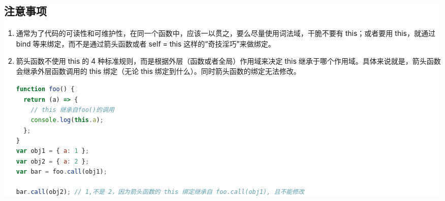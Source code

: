 ## 注意事项

1. 通常为了代码的可读性和可维护性，在同一个函数中，应该一以贯之，要么尽量使用词法域，干脆不要有 this；或者要用 this，就通过 bind 等来绑定，而不是通过箭头函数或者 self = this 这样的“奇技淫巧”来做绑定。
2. 箭头函数不使用 this 的 4 种标准规则，而是根据外层（函数或者全局）作用域来决定 this 继承于哪个作用域。具体来说就是，箭头函数会继承外层函数调用的 this 绑定（无论 this 绑定到什么）。同时箭头函数的绑定无法修改。

   ```js
   function foo() {
     return (a) => {
       // this 继承自foo()的调用
       console.log(this.a);
     };
   }
   var obj1 = { a: 1 };
   var obj2 = { a: 2 };
   var bar = foo.call(obj1);

   bar.call(obj2); // 1,不是 2，因为箭头函数的 this 绑定继承自 foo.call(obj1), 且不能修改
   ```
